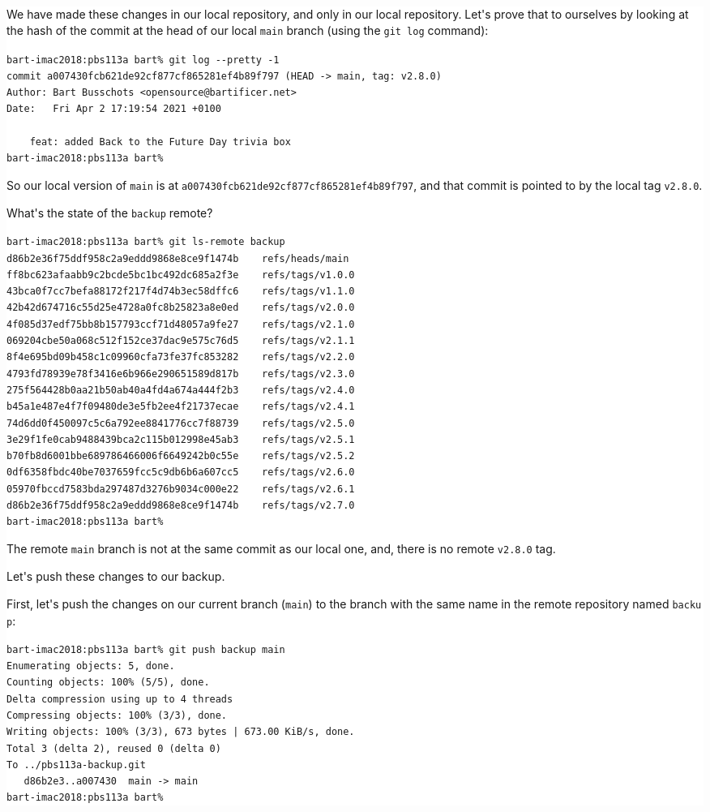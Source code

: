 We have made these changes in our local repository, and only in our local repository. Let's prove that to ourselves by looking at the hash of the commit at the head of our local `main` branch (using the `git log` command):

```
bart-imac2018:pbs113a bart% git log --pretty -1
commit a007430fcb621de92cf877cf865281ef4b89f797 (HEAD -> main, tag: v2.8.0)
Author: Bart Busschots <opensource@bartificer.net>
Date:   Fri Apr 2 17:19:54 2021 +0100

    feat: added Back to the Future Day trivia box
bart-imac2018:pbs113a bart% 
```

So our local version of `main` is at `a007430fcb621de92cf877cf865281ef4b89f797`, and that commit is pointed to by the local tag `v2.8.0`.

What's the state of the `backup` remote?

```
bart-imac2018:pbs113a bart% git ls-remote backup
d86b2e36f75ddf958c2a9eddd9868e8ce9f1474b	refs/heads/main
ff8bc623afaabb9c2bcde5bc1bc492dc685a2f3e	refs/tags/v1.0.0
43bca0f7cc7befa88172f217f4d74b3ec58dffc6	refs/tags/v1.1.0
42b42d674716c55d25e4728a0fc8b25823a8e0ed	refs/tags/v2.0.0
4f085d37edf75bb8b157793ccf71d48057a9fe27	refs/tags/v2.1.0
069204cbe50a068c512f152ce37dac9e575c76d5	refs/tags/v2.1.1
8f4e695bd09b458c1c09960cfa73fe37fc853282	refs/tags/v2.2.0
4793fd78939e78f3416e6b966e290651589d817b	refs/tags/v2.3.0
275f564428b0aa21b50ab40a4fd4a674a444f2b3	refs/tags/v2.4.0
b45a1e487e4f7f09480de3e5fb2ee4f21737ecae	refs/tags/v2.4.1
74d6dd0f450097c5c6a792ee8841776cc7f88739	refs/tags/v2.5.0
3e29f1fe0cab9488439bca2c115b012998e45ab3	refs/tags/v2.5.1
b70fb8d6001bbe689786466006f6649242b0c55e	refs/tags/v2.5.2
0df6358fbdc40be7037659fcc5c9db6b6a607cc5	refs/tags/v2.6.0
05970fbccd7583bda297487d3276b9034c000e22	refs/tags/v2.6.1
d86b2e36f75ddf958c2a9eddd9868e8ce9f1474b	refs/tags/v2.7.0
bart-imac2018:pbs113a bart% 
```

The remote `main` branch is not at the same commit as our local one, and, there is no remote `v2.8.0` tag.

Let's push these changes to our backup.

First, let's push the changes on our current branch (`main`) to the branch with the same name in the  remote repository named `backup`:

```
bart-imac2018:pbs113a bart% git push backup main
Enumerating objects: 5, done.
Counting objects: 100% (5/5), done.
Delta compression using up to 4 threads
Compressing objects: 100% (3/3), done.
Writing objects: 100% (3/3), 673 bytes | 673.00 KiB/s, done.
Total 3 (delta 2), reused 0 (delta 0)
To ../pbs113a-backup.git
   d86b2e3..a007430  main -> main
bart-imac2018:pbs113a bart%
```
